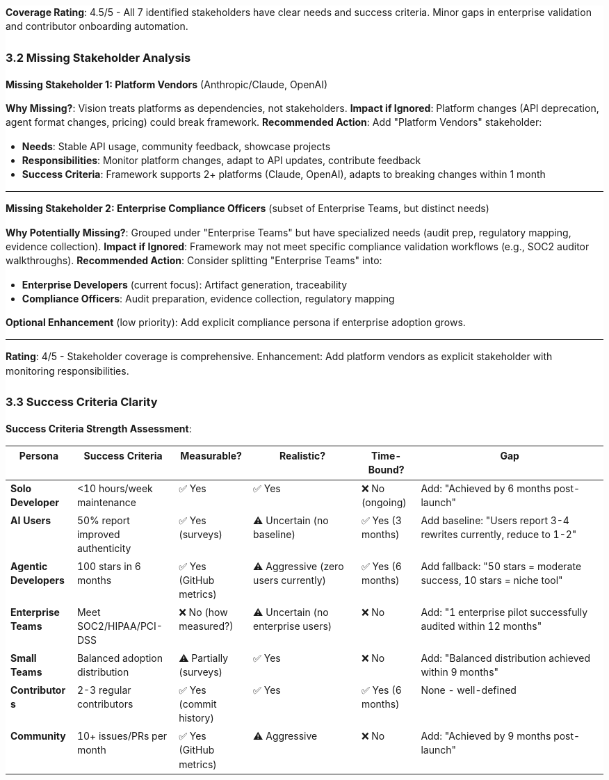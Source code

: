 **Coverage Rating**: 4.5/5 - All 7 identified stakeholders have clear needs and success criteria. Minor gaps in enterprise validation and contributor onboarding automation.

### 3.2 Missing Stakeholder Analysis

**Missing Stakeholder 1: Platform Vendors** (Anthropic/Claude, OpenAI)

**Why Missing?**: Vision treats platforms as dependencies, not stakeholders.
**Impact if Ignored**: Platform changes (API deprecation, agent format changes, pricing) could break framework.
**Recommended Action**: Add "Platform Vendors" stakeholder:
- **Needs**: Stable API usage, community feedback, showcase projects
- **Responsibilities**: Monitor platform changes, adapt to API updates, contribute feedback
- **Success Criteria**: Framework supports 2+ platforms (Claude, OpenAI), adapts to breaking changes within 1 month

---

**Missing Stakeholder 2: Enterprise Compliance Officers** (subset of Enterprise Teams, but distinct needs)

**Why Potentially Missing?**: Grouped under "Enterprise Teams" but have specialized needs (audit prep, regulatory mapping, evidence collection).
**Impact if Ignored**: Framework may not meet specific compliance validation workflows (e.g., SOC2 auditor walkthroughs).
**Recommended Action**: Consider splitting "Enterprise Teams" into:
- **Enterprise Developers** (current focus): Artifact generation, traceability
- **Compliance Officers**: Audit preparation, evidence collection, regulatory mapping

**Optional Enhancement** (low priority): Add explicit compliance persona if enterprise adoption grows.

---

**Rating**: 4/5 - Stakeholder coverage is comprehensive. Enhancement: Add platform vendors as explicit stakeholder with monitoring responsibilities.

### 3.3 Success Criteria Clarity

**Success Criteria Strength Assessment**:

| Persona | Success Criteria | Measurable? | Realistic? | Time-Bound? | Gap |
|---------|-----------------|-------------|-----------|-------------|-----|
| **Solo Developer** | <10 hours/week maintenance | ✅ Yes | ✅ Yes | ❌ No (ongoing) | Add: "Achieved by 6 months post-launch" |
| **AI Users** | 50% report improved authenticity | ✅ Yes (surveys) | ⚠️ Uncertain (no baseline) | ✅ Yes (3 months) | Add baseline: "Users report 3-4 rewrites currently, reduce to 1-2" |
| **Agentic Developers** | 100 stars in 6 months | ✅ Yes (GitHub metrics) | ⚠️ Aggressive (zero users currently) | ✅ Yes (6 months) | Add fallback: "50 stars = moderate success, 10 stars = niche tool" |
| **Enterprise Teams** | Meet SOC2/HIPAA/PCI-DSS | ❌ No (how measured?) | ⚠️ Uncertain (no enterprise users) | ❌ No | Add: "1 enterprise pilot successfully audited within 12 months" |
| **Small Teams** | Balanced adoption distribution | ⚠️ Partially (surveys) | ✅ Yes | ❌ No | Add: "Balanced distribution achieved within 9 months" |
| **Contributors** | 2-3 regular contributors | ✅ Yes (commit history) | ✅ Yes | ✅ Yes (6 months) | None - well-defined |
| **Community** | 10+ issues/PRs per month | ✅ Yes (GitHub metrics) | ⚠️ Aggressive | ❌ No | Add: "Achieved by 9 months post-launch" |

